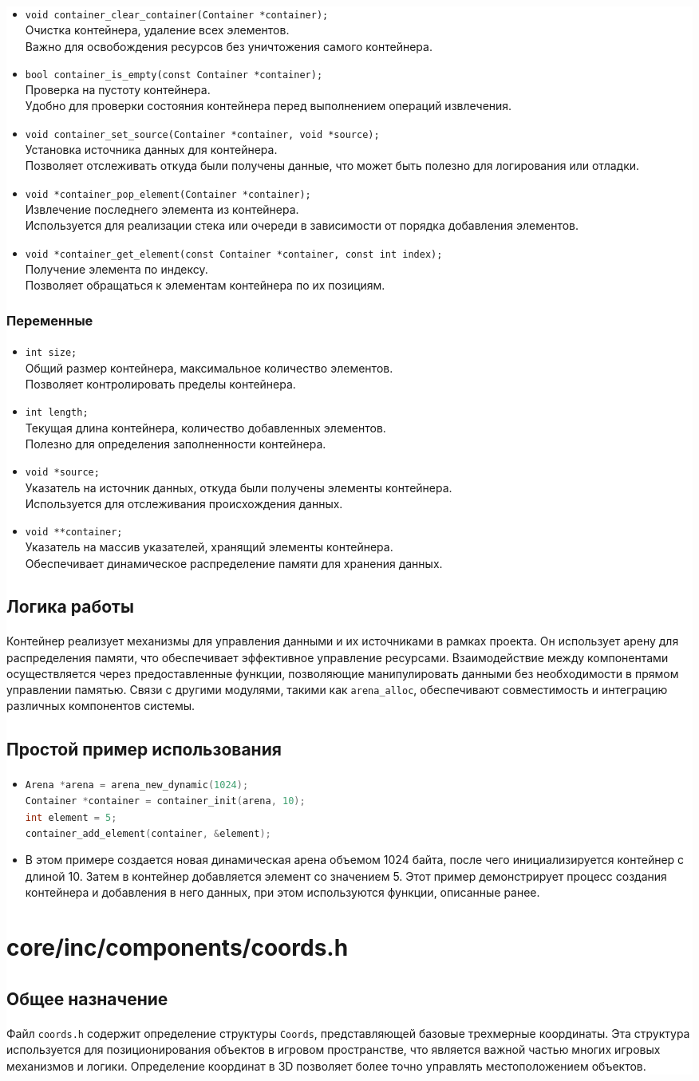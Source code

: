 - ``void container_clear_container(Container *container);``  
  Очистка контейнера, удаление всех элементов.  
  Важно для освобождения ресурсов без уничтожения самого контейнера.

- ``bool container_is_empty(const Container *container);``  
  Проверка на пустоту контейнера.  
  Удобно для проверки состояния контейнера перед выполнением операций извлечения.

- ``void container_set_source(Container *container, void *source);``  
  Установка источника данных для контейнера.  
  Позволяет отслеживать откуда были получены данные, что может быть полезно для логирования или отладки.

- ``void *container_pop_element(Container *container);``  
  Извлечение последнего элемента из контейнера.  
  Используется для реализации стека или очереди в зависимости от порядка добавления элементов.

- ``void *container_get_element(const Container *container, const int index);``  
  Получение элемента по индексу.  
  Позволяет обращаться к элементам контейнера по их позициям.

### Переменные
- `int size;`  
  Общий размер контейнера, максимальное количество элементов.  
  Позволяет контролировать пределы контейнера.

- `int length;`  
  Текущая длина контейнера, количество добавленных элементов.  
  Полезно для определения заполненности контейнера.

- `void *source;`  
  Указатель на источник данных, откуда были получены элементы контейнера.  
  Используется для отслеживания происхождения данных.

- `void **container;`  
  Указатель на массив указателей, хранящий элементы контейнера.  
  Обеспечивает динамическое распределение памяти для хранения данных.

## Логика работы
Контейнер реализует механизмы для управления данными и их источниками в рамках проекта. Он использует арену для распределения памяти, что обеспечивает эффективное управление ресурсами. Взаимодействие между компонентами осуществляется через предоставленные функции, позволяющие манипулировать данными без необходимости в прямом управлении памятью. Связи с другими модулями, такими как `arena_alloc`, обеспечивают совместимость и интеграцию различных компонентов системы.

## Простой пример использования
- ```C
  Arena *arena = arena_new_dynamic(1024);
  Container *container = container_init(arena, 10);
  int element = 5;
  container_add_element(container, &element);
  ```

- В этом примере создается новая динамическая арена объемом 1024 байта, после чего инициализируется контейнер с длиной 10. Затем в контейнер добавляется элемент со значением 5. Этот пример демонстрирует процесс создания контейнера и добавления в него данных, при этом используются функции, описанные ранее.

# core/inc/components/coords.h

## Общее назначение
Файл `coords.h` содержит определение структуры `Coords`, представляющей базовые трехмерные координаты. Эта структура используется для позиционирования объектов в игровом пространстве, что является важной частью многих игровых механизмов и логики. Определение координат в 3D позволяет более точно управлять местоположением объектов.
  ```